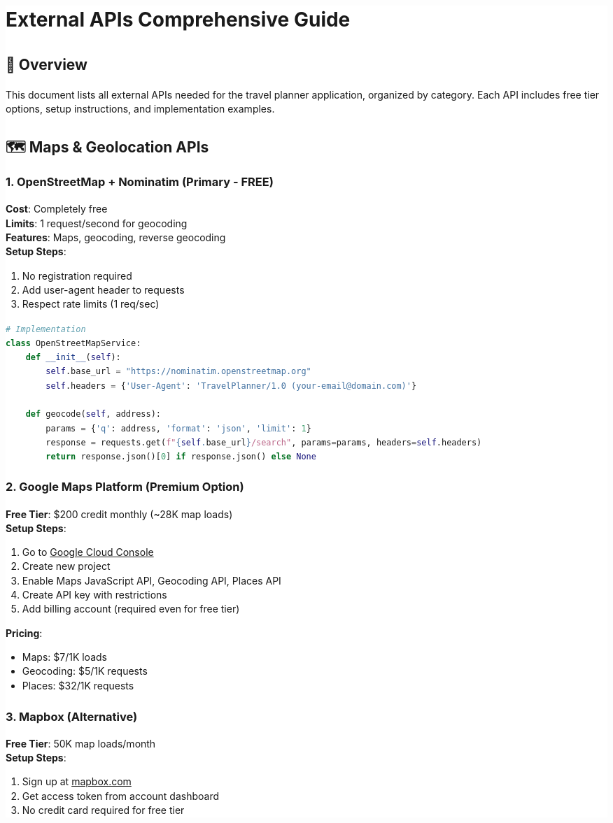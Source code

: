 # External APIs Comprehensive Guide

## 🎯 Overview

This document lists all external APIs needed for the travel planner application, organized by category. Each API includes free tier options, setup instructions, and implementation examples.

## 🗺️ Maps & Geolocation APIs

### 1. **OpenStreetMap + Nominatim** (Primary - FREE)
**Cost**: Completely free  
**Limits**: 1 request/second for geocoding  
**Features**: Maps, geocoding, reverse geocoding  
**Setup Steps**:
1. No registration required
2. Add user-agent header to requests
3. Respect rate limits (1 req/sec)

```python
# Implementation
class OpenStreetMapService:
    def __init__(self):
        self.base_url = "https://nominatim.openstreetmap.org"
        self.headers = {'User-Agent': 'TravelPlanner/1.0 (your-email@domain.com)'}
    
    def geocode(self, address):
        params = {'q': address, 'format': 'json', 'limit': 1}
        response = requests.get(f"{self.base_url}/search", params=params, headers=self.headers)
        return response.json()[0] if response.json() else None
```

### 2. **Google Maps Platform** (Premium Option)
**Free Tier**: $200 credit monthly (~28K map loads)  
**Setup Steps**:
1. Go to [Google Cloud Console](https://console.cloud.google.com/)
2. Create new project
3. Enable Maps JavaScript API, Geocoding API, Places API
4. Create API key with restrictions
5. Add billing account (required even for free tier)

**Pricing**:
- Maps: $7/1K loads
- Geocoding: $5/1K requests
- Places: $32/1K requests

### 3. **Mapbox** (Alternative)
**Free Tier**: 50K map loads/month  
**Setup Steps**:
1. Sign up at [mapbox.com](https://account.mapbox.com/auth/signup/)
2. Get access token from account dashboard
3. No credit card required for free tier

